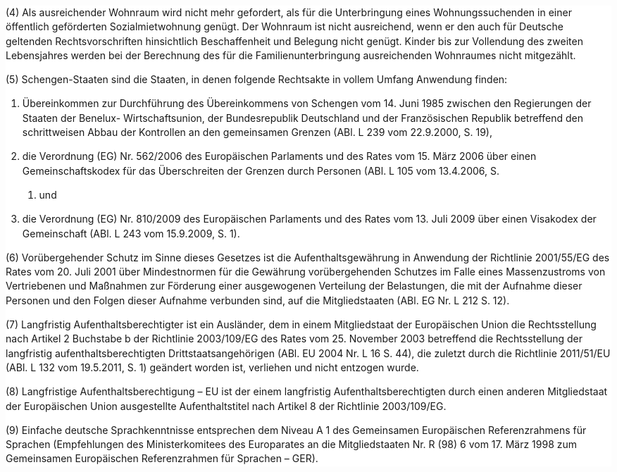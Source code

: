 (4) Als ausreichender Wohnraum wird nicht mehr gefordert, als für die
Unterbringung eines Wohnungssuchenden in einer öffentlich geförderten
Sozialmietwohnung genügt. Der Wohnraum ist nicht ausreichend, wenn er
den auch für Deutsche geltenden Rechtsvorschriften hinsichtlich
Beschaffenheit und Belegung nicht genügt. Kinder bis zur Vollendung
des zweiten Lebensjahres werden bei der Berechnung des für die
Familienunterbringung ausreichenden Wohnraumes nicht mitgezählt.

(5) Schengen-Staaten sind die Staaten, in denen folgende Rechtsakte in
vollem Umfang Anwendung finden:

1.  Übereinkommen zur Durchführung des Übereinkommens von Schengen vom 14.
    Juni 1985 zwischen den Regierungen der Staaten der Benelux-
    Wirtschaftsunion, der Bundesrepublik Deutschland und der Französischen
    Republik betreffend den schrittweisen Abbau der Kontrollen an den
    gemeinsamen Grenzen (ABl. L 239 vom 22.9.2000, S. 19),


2.  die Verordnung (EG) Nr. 562/2006 des Europäischen Parlaments und des
    Rates vom 15. März 2006 über einen Gemeinschaftskodex für das
    Überschreiten der Grenzen durch Personen (ABl. L 105 vom 13.4.2006, S.
    1) und


3.  die Verordnung (EG) Nr. 810/2009 des Europäischen Parlaments und des
    Rates vom 13. Juli 2009 über einen Visakodex der Gemeinschaft (ABl. L
    243 vom 15.9.2009, S. 1).




(6) Vorübergehender Schutz im Sinne dieses Gesetzes ist die
Aufenthaltsgewährung in Anwendung der Richtlinie 2001/55/EG des Rates
vom 20. Juli 2001 über Mindestnormen für die Gewährung vorübergehenden
Schutzes im Falle eines Massenzustroms von Vertriebenen und Maßnahmen
zur Förderung einer ausgewogenen Verteilung der Belastungen, die mit
der Aufnahme dieser Personen und den Folgen dieser Aufnahme verbunden
sind, auf die Mitgliedstaaten (ABl. EG Nr. L 212 S. 12).

(7) Langfristig Aufenthaltsberechtigter ist ein Ausländer, dem in
einem Mitgliedstaat der Europäischen Union die Rechtsstellung nach
Artikel 2 Buchstabe b der Richtlinie 2003/109/EG des Rates vom 25.
November 2003 betreffend die Rechtsstellung der langfristig
aufenthaltsberechtigten Drittstaatsangehörigen (ABl. EU 2004 Nr. L 16
S. 44), die zuletzt durch die Richtlinie 2011/51/EU (ABl. L 132 vom
19\.5.2011, S. 1) geändert worden ist, verliehen und nicht entzogen
wurde.

(8) Langfristige Aufenthaltsberechtigung – EU ist der einem
langfristig Aufenthaltsberechtigten durch einen anderen Mitgliedstaat
der Europäischen Union ausgestellte Aufenthaltstitel nach Artikel 8
der Richtlinie 2003/109/EG.

(9) Einfache deutsche Sprachkenntnisse entsprechen dem Niveau A 1 des
Gemeinsamen Europäischen Referenzrahmens für Sprachen (Empfehlungen
des Ministerkomitees des Europarates an die Mitgliedstaaten Nr. R (98)
6 vom 17. März 1998 zum Gemeinsamen Europäischen Referenzrahmen für
Sprachen – GER).

